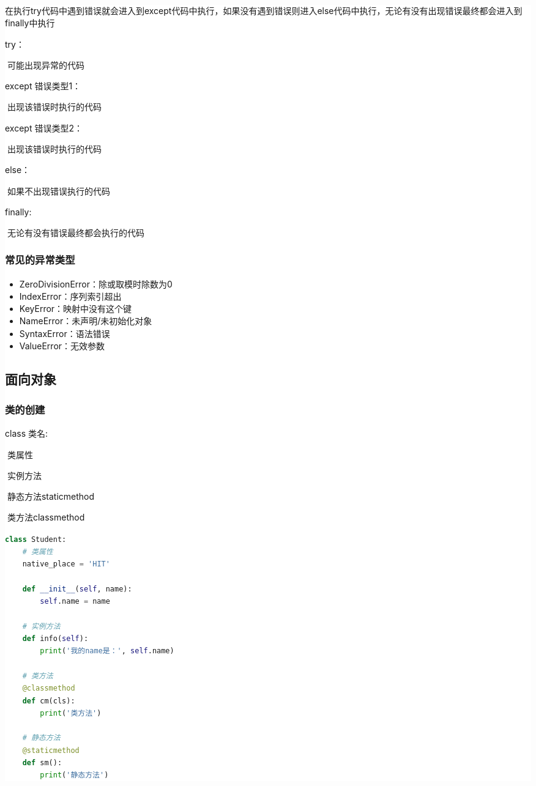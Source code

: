 在执行try代码中遇到错误就会进入到except代码中执行，如果没有遇到错误则进入else代码中执行，无论有没有出现错误最终都会进入到finally中执行

try：

​      可能出现异常的代码

except 错误类型1：

​      出现该错误时执行的代码

except 错误类型2：

​      出现该错误时执行的代码

else：

​      如果不出现错误执行的代码

finally:

​      无论有没有错误最终都会执行的代码



### 常见的异常类型

+ ZeroDivisionError：除或取模时除数为0
+ IndexError：序列索引超出
+ KeyError：映射中没有这个键
+ NameError：未声明/未初始化对象
+ SyntaxError：语法错误
+ ValueError：无效参数



## 面向对象

### 类的创建

class 类名:

​     类属性

​     实例方法

​     静态方法staticmethod

​     类方法classmethod

```python
class Student:
    # 类属性
    native_place = 'HIT'

    def __init__(self, name):
        self.name = name

    # 实例方法
    def info(self):
        print('我的name是：', self.name)

    # 类方法
    @classmethod
    def cm(cls):
        print('类方法')

    # 静态方法
    @staticmethod
    def sm():
        print('静态方法')
```

